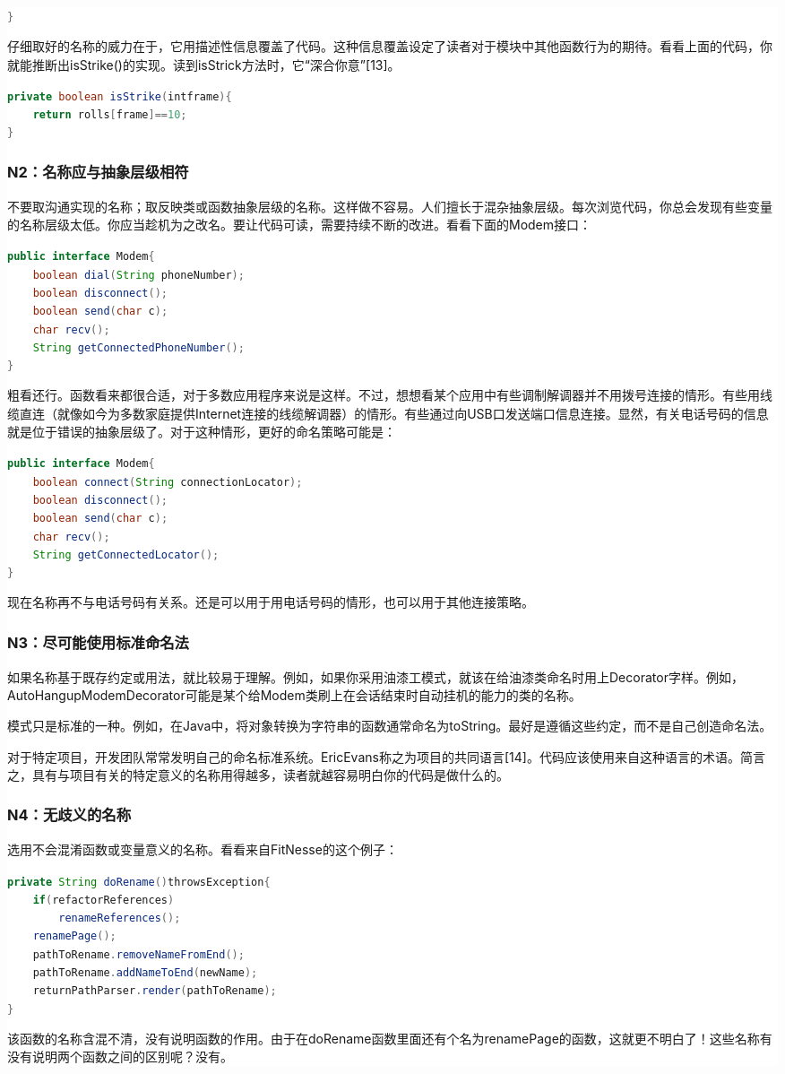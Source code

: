 ```java
}
```
仔细取好的名称的威力在于，它用描述性信息覆盖了代码。这种信息覆盖设定了读者对于模块中其他函数行为的期待。看看上面的代码，你就能推断出isStrike()的实现。读到isStrick方法时，它“深合你意”[13]。
```java
private boolean isStrike(intframe){　
    return rolls[frame]==10;
}
```
### N2：名称应与抽象层级相符

不要取沟通实现的名称；取反映类或函数抽象层级的名称。这样做不容易。人们擅长于混杂抽象层级。每次浏览代码，你总会发现有些变量的名称层级太低。你应当趁机为之改名。要让代码可读，需要持续不断的改进。看看下面的Modem接口：
```java
public interface Modem{
    boolean dial(String phoneNumber);　
    boolean disconnect();　
    boolean send(char c);
    char recv();
    String getConnectedPhoneNumber();
}
```
粗看还行。函数看来都很合适，对于多数应用程序来说是这样。不过，想想看某个应用中有些调制解调器并不用拨号连接的情形。有些用线缆直连（就像如今为多数家庭提供Internet连接的线缆解调器）的情形。有些通过向USB口发送端口信息连接。显然，有关电话号码的信息就是位于错误的抽象层级了。对于这种情形，更好的命名策略可能是：
```java
public interface Modem{
    boolean connect(String connectionLocator);　
    boolean disconnect();　
    boolean send(char c);　
    char recv();　
    String getConnectedLocator();
}
```
现在名称再不与电话号码有关系。还是可以用于用电话号码的情形，也可以用于其他连接策略。

### N3：尽可能使用标准命名法

如果名称基于既存约定或用法，就比较易于理解。例如，如果你采用油漆工模式，就该在给油漆类命名时用上Decorator字样。例如，AutoHangupModemDecorator可能是某个给Modem类刷上在会话结束时自动挂机的能力的类的名称。

模式只是标准的一种。例如，在Java中，将对象转换为字符串的函数通常命名为toString。最好是遵循这些约定，而不是自己创造命名法。

对于特定项目，开发团队常常发明自己的命名标准系统。EricEvans称之为项目的共同语言[14]。代码应该使用来自这种语言的术语。简言之，具有与项目有关的特定意义的名称用得越多，读者就越容易明白你的代码是做什么的。

### N4：无歧义的名称

选用不会混淆函数或变量意义的名称。看看来自FitNesse的这个例子：
```java
private String doRename()throwsException{　
    if(refactorReferences)　
        renameReferences();
    renamePage();　
    pathToRename.removeNameFromEnd();　
    pathToRename.addNameToEnd(newName);　
    returnPathParser.render(pathToRename);
}
```
该函数的名称含混不清，没有说明函数的作用。由于在doRename函数里面还有个名为renamePage的函数，这就更不明白了！这些名称有没有说明两个函数之间的区别呢？没有。

